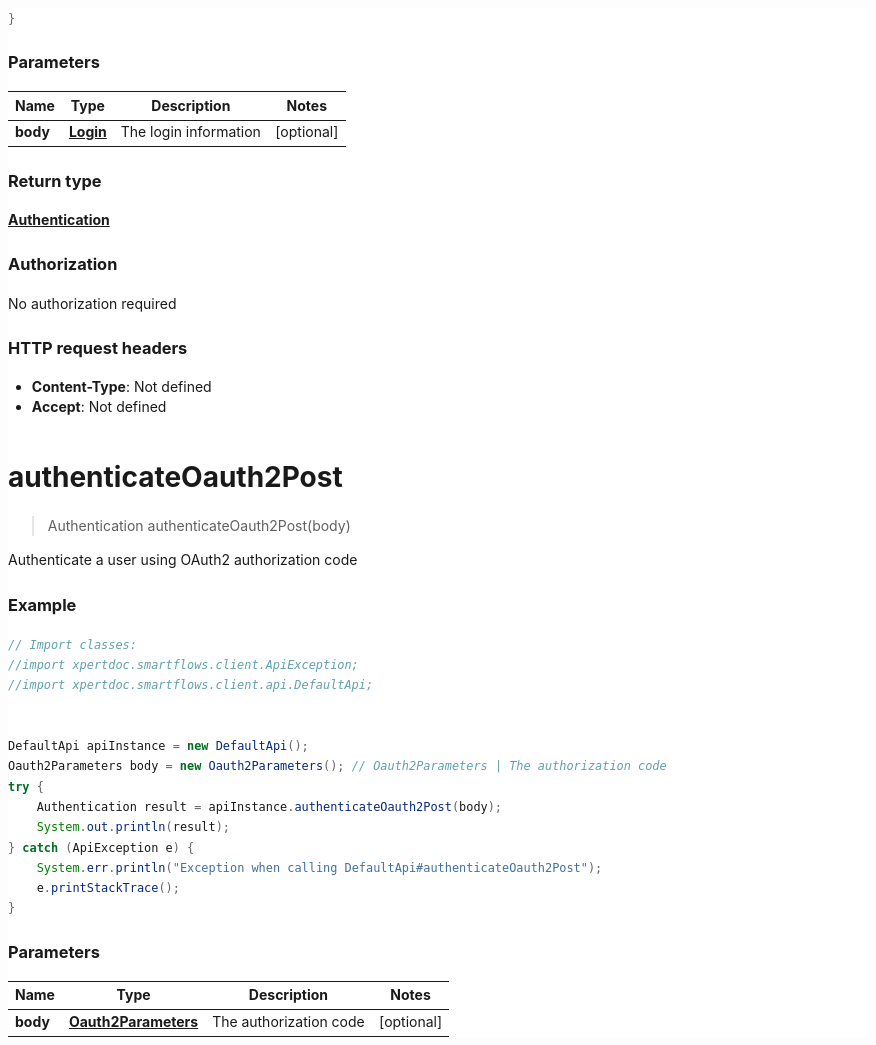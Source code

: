 ```java
}
```

### Parameters

Name | Type | Description  | Notes
------------- | ------------- | ------------- | -------------
 **body** | [**Login**](Login.md)| The login information | [optional]

### Return type

[**Authentication**](Authentication.md)

### Authorization

No authorization required

### HTTP request headers

 - **Content-Type**: Not defined
 - **Accept**: Not defined

<a name="authenticateOauth2Post"></a>
# **authenticateOauth2Post**
> Authentication authenticateOauth2Post(body)



Authenticate a user using OAuth2 authorization code

### Example
```java
// Import classes:
//import xpertdoc.smartflows.client.ApiException;
//import xpertdoc.smartflows.client.api.DefaultApi;


DefaultApi apiInstance = new DefaultApi();
Oauth2Parameters body = new Oauth2Parameters(); // Oauth2Parameters | The authorization code
try {
    Authentication result = apiInstance.authenticateOauth2Post(body);
    System.out.println(result);
} catch (ApiException e) {
    System.err.println("Exception when calling DefaultApi#authenticateOauth2Post");
    e.printStackTrace();
}
```

### Parameters

Name | Type | Description  | Notes
------------- | ------------- | ------------- | -------------
 **body** | [**Oauth2Parameters**](Oauth2Parameters.md)| The authorization code | [optional]
